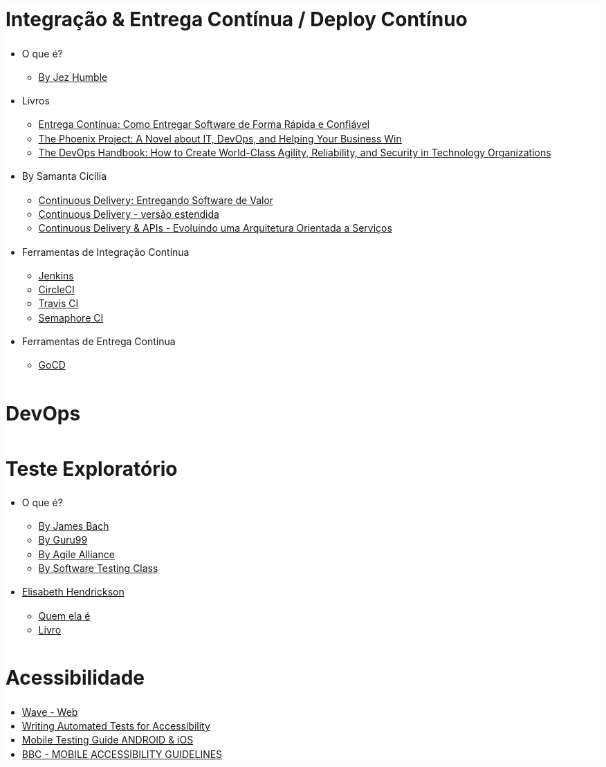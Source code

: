 # Integração & Entrega Contínua / Deploy Contínuo

- O que é?
  - [By Jez Humble](https://continuousdelivery.com/)

- Livros
  - [Entrega Contínua: Como Entregar Software de Forma Rápida e Confiável](https://www.amazon.com.br/Entrega-Cont%C3%ADnua-Entregar-Software-Confi%C3%A1vel/dp/8582601034)
  - [The Phoenix Project: A Novel about IT, DevOps, and Helping Your Business Win](https://www.amazon.com/Phoenix-Project-DevOps-Helping-Business-ebook/dp/B00AZRBLHO)
  - [The DevOps Handbook: How to Create World-Class Agility, Reliability, and Security in Technology Organizations](https://www.amazon.com/dp/1942788002?tag=contindelive-20)

- By Samanta Cicília
  - [Continuous Delivery: Entregando Software de Valor](https://www.slideshare.net/samantacicilia/devops-carioca-continuous-delivery)
  - [Continuous Delivery - versão estendida](https://www.slideshare.net/samantacicilia/continuous-delivery-verso-estendida)
  - [Continuous Delivery & APIs - Evoluindo uma Arquitetura Orientada a Serviços](https://www.slideshare.net/samantacicilia/continuous-delivery-apis-evoluindo-uma-arquitetura-orientada-a-servios)

- Ferramentas de Integração Contínua
  - [Jenkins](https://jenkins.io/)
  - [CircleCI](https://circleci.com/)
  - [Travis CI](https://travis-ci.org/)
  - [Semaphore CI](https://semaphoreci.com/)

- Ferramentas de Entrega Contínua
  - [GoCD](https://www.gocd.io/)

# DevOps

# Teste Exploratório
  - O que é?
    - [By James Bach](http://www.satisfice.com/articles/what_is_et.shtml)
    - [By Guru99](http://www.guru99.com/exploratory-testing.html)
    - [By Agile Alliance](https://www.agilealliance.org/glossary/exploratory-testing/)
    - [By Software Testing Class](http://www.softwaretestingclass.com/what-is-exploratory-testing/)

  - [Elisabeth Hendrickson](http://testobsessed.com/)
      - [Quem ela é](http://testobsessed.com/about/)
      - [Livro](https://pragprog.com/book/ehxta/explore-it)

# Acessibilidade
  - [Wave - Web](http://wave.webaim.org/)
  - [Writing Automated Tests for Accessibility](https://www.24a11y.com/2017/writing-automated-tests-accessibility/)
  - [Mobile Testing Guide
ANDROID & iOS](https://developer.paciellogroup.com/downloads/TPG_Mobile_Testing_Guide.pdf)
  - [BBC - MOBILE ACCESSIBILITY GUIDELINES](http://www.bbc.co.uk/guidelines/futuremedia/accessibility/mobile)
